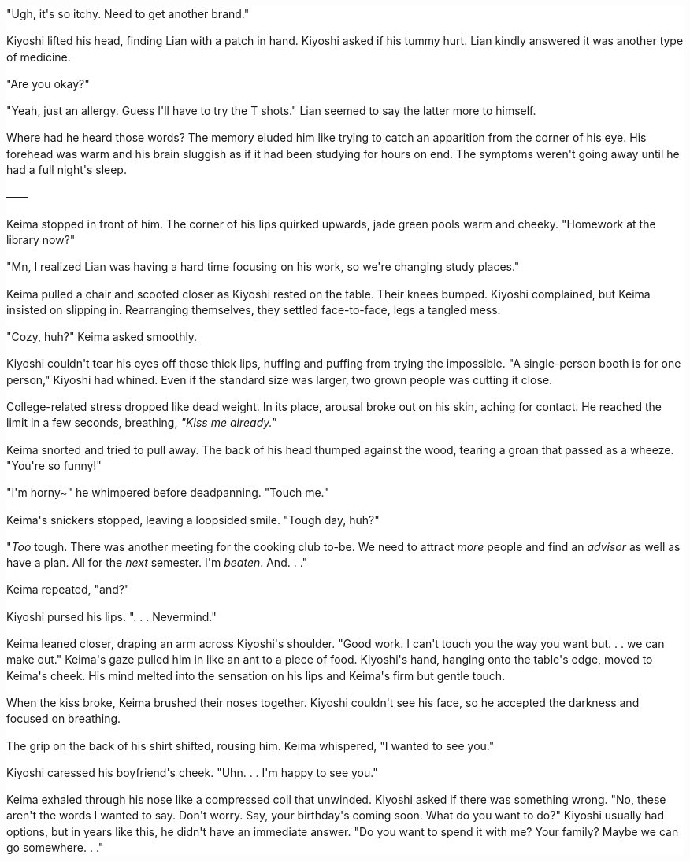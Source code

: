 "Ugh, it's so itchy. Need to get another brand."

Kiyoshi lifted his head, finding Lian with a patch in hand. Kiyoshi asked if his tummy hurt. Lian kindly answered it was another type of medicine.

"Are you okay?"

"Yeah, just an allergy. Guess I'll have to try the T shots." Lian seemed to say the latter more to himself.

Where had he heard those words? The memory eluded him like trying to catch an apparition from the corner of his eye. His forehead was warm and his brain sluggish as if it had been studying for hours on end. The symptoms weren't going away until he had a full night's sleep.

——

Keima stopped in front of him. The corner of his lips quirked upwards, jade green pools warm and cheeky. "Homework at the library now?"

"Mn, I realized Lian was having a hard time focusing on his work, so we're changing study places."

Keima pulled a chair and scooted closer as Kiyoshi rested on the table. Their knees bumped. Kiyoshi complained, but Keima insisted on slipping in. Rearranging themselves, they settled face-to-face, legs a tangled mess.

"Cozy, huh?" Keima asked smoothly.

Kiyoshi couldn't tear his eyes off those thick lips, huffing and puffing from trying the impossible. "A single-person booth is for one person," Kiyoshi had whined. Even if the standard size was larger, two grown people was cutting it close.

College-related stress dropped like dead weight. In its place, arousal broke out on his skin, aching for contact. He reached the limit in a few seconds, breathing, *"Kiss me already."*

Keima snorted and tried to pull away. The back of his head thumped against the wood, tearing a groan that passed as a wheeze. "You're so funny!"

"I'm horny~" he whimpered before deadpanning. "Touch me."

Keima's snickers stopped, leaving a loopsided smile. "Tough day, huh?"

"*Too* tough. There was another meeting for the cooking club to-be. We need to attract *more* people and find an *advisor* as well as have a plan. All for the *next* semester. I'm *beaten*. And. . ."

Keima repeated, "and?"

Kiyoshi pursed his lips. ". . . Nevermind."

Keima leaned closer, draping an arm across Kiyoshi's shoulder. "Good work. I can't touch you the way you want but. . . we can make out." Keima's gaze pulled him in like an ant to a piece of food. Kiyoshi's hand, hanging onto the table's edge, moved to Keima's cheek. His mind melted into the sensation on his lips and Keima's firm but gentle touch.

When the kiss broke, Keima brushed their noses together. Kiyoshi couldn't see his face, so he accepted the darkness and focused on breathing.

The grip on the back of his shirt shifted, rousing him. Keima whispered, "I wanted to see you."

Kiyoshi caressed his boyfriend's cheek. "Uhn. . . I'm happy to see you."

Keima exhaled through his nose like a compressed coil that unwinded. Kiyoshi asked if there was something wrong. "No, these aren't the words I wanted to say. Don't worry. Say, your birthday's coming soon. What do you want to do?" Kiyoshi usually had options, but in years like this, he didn't have an immediate answer. "Do you want to spend it with me? Your family? Maybe we can go somewhere. . ."
